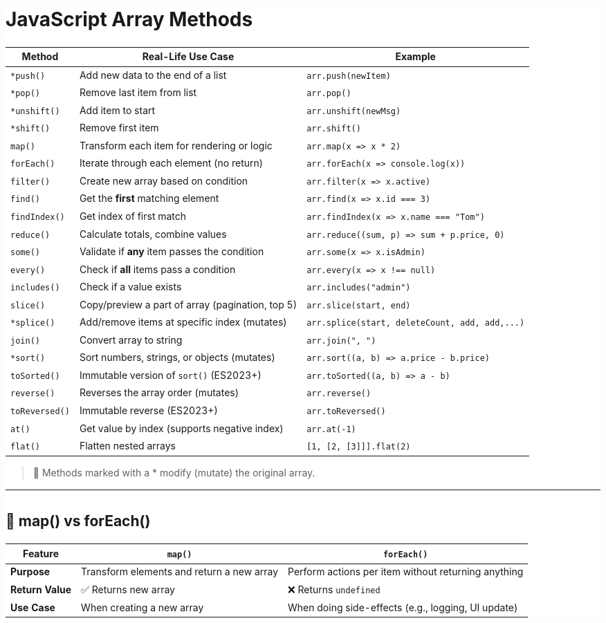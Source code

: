 # JavaScript Array Methods

| **Method**     | **Real-Life Use Case**                           | **Example**                                    |
| -------------- | ------------------------------------------------ | ---------------------------------------------- |
| `*push()`      | Add new data to the end of a list                | `arr.push(newItem)`                            |
| `*pop()`       | Remove last item from list                       | `arr.pop()`                                    |
| `*unshift()`   | Add item to start                                | `arr.unshift(newMsg)`                          |
| `*shift()`     | Remove first item                                | `arr.shift()`                                  |
| `map()`        | Transform each item for rendering or logic       | `arr.map(x => x * 2)`                          |
| `forEach()`    | Iterate through each element (no return)         | `arr.forEach(x => console.log(x))`             |
| `filter()`     | Create new array based on condition              | `arr.filter(x => x.active)`                    |
| `find()`       | Get the **first** matching element               | `arr.find(x => x.id === 3)`                    |
| `findIndex()`  | Get index of first match                         | `arr.findIndex(x => x.name === "Tom")`         |
| `reduce()`     | Calculate totals, combine values                 | `arr.reduce((sum, p) => sum + p.price, 0)`     |
| `some()`       | Validate if **any** item passes the condition    | `arr.some(x => x.isAdmin)`                     |
| `every()`      | Check if **all** items pass a condition          | `arr.every(x => x !== null)`                   |
| `includes()`   | Check if a value exists                          | `arr.includes("admin")`                        |
| `slice()`      | Copy/preview a part of array (pagination, top 5) | `arr.slice(start, end)`                        |
| `*splice()`    | Add/remove items at specific index (mutates)     | `arr.splice(start, deleteCount, add, add,...)` |
| `join()`       | Convert array to string                          | `arr.join(", ")`                               |
| `*sort()`      | Sort numbers, strings, or objects (mutates)      | `arr.sort((a, b) => a.price - b.price)`        |
| `toSorted()`   | Immutable version of `sort()` (ES2023+)          | `arr.toSorted((a, b) => a - b)`                |
| `reverse()`    | Reverses the array order (mutates)               | `arr.reverse()`                                |
| `toReversed()` | Immutable reverse (ES2023+)                      | `arr.toReversed()`                             |
| `at()`         | Get value by index (supports negative index)     | `arr.at(-1)`                                   |
| `flat()`       | Flatten nested arrays                            | `[1, [2, [3]]].flat(2)`                        |

> 🔹 Methods marked with a \* modify (mutate) the original array.

---

## 🔄 map() vs forEach()

| **Feature**      | **`map()`**                               | **`forEach()`**                                     |
| ---------------- | ----------------------------------------- | --------------------------------------------------- |
| **Purpose**      | Transform elements and return a new array | Perform actions per item without returning anything |
| **Return Value** | ✅ Returns new array                      | ❌ Returns `undefined`                              |
| **Use Case**     | When creating a new array                 | When doing side-effects (e.g., logging, UI update)  |

